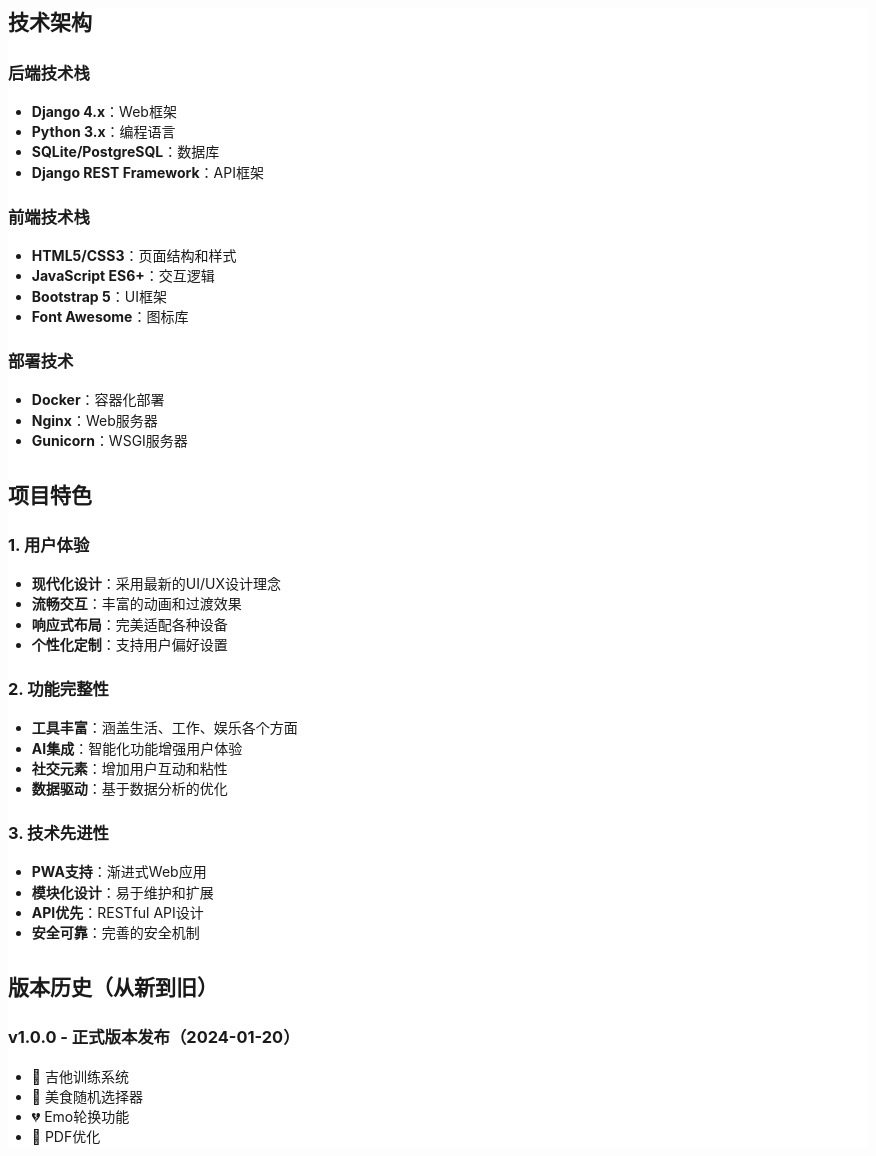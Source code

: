 ## 技术架构

### 后端技术栈
- **Django 4.x**：Web框架
- **Python 3.x**：编程语言
- **SQLite/PostgreSQL**：数据库
- **Django REST Framework**：API框架

### 前端技术栈
- **HTML5/CSS3**：页面结构和样式
- **JavaScript ES6+**：交互逻辑
- **Bootstrap 5**：UI框架
- **Font Awesome**：图标库

### 部署技术
- **Docker**：容器化部署
- **Nginx**：Web服务器
- **Gunicorn**：WSGI服务器

## 项目特色

### 1. 用户体验
- **现代化设计**：采用最新的UI/UX设计理念
- **流畅交互**：丰富的动画和过渡效果
- **响应式布局**：完美适配各种设备
- **个性化定制**：支持用户偏好设置

### 2. 功能完整性
- **工具丰富**：涵盖生活、工作、娱乐各个方面
- **AI集成**：智能化功能增强用户体验
- **社交元素**：增加用户互动和粘性
- **数据驱动**：基于数据分析的优化

### 3. 技术先进性
- **PWA支持**：渐进式Web应用
- **模块化设计**：易于维护和扩展
- **API优先**：RESTful API设计
- **安全可靠**：完善的安全机制

## 版本历史（从新到旧）

### v1.0.0 - 正式版本发布（2024-01-20）
- 🎸 吉他训练系统
- 🍜 美食随机选择器
- 💔 Emo轮换功能
- 📄 PDF优化
